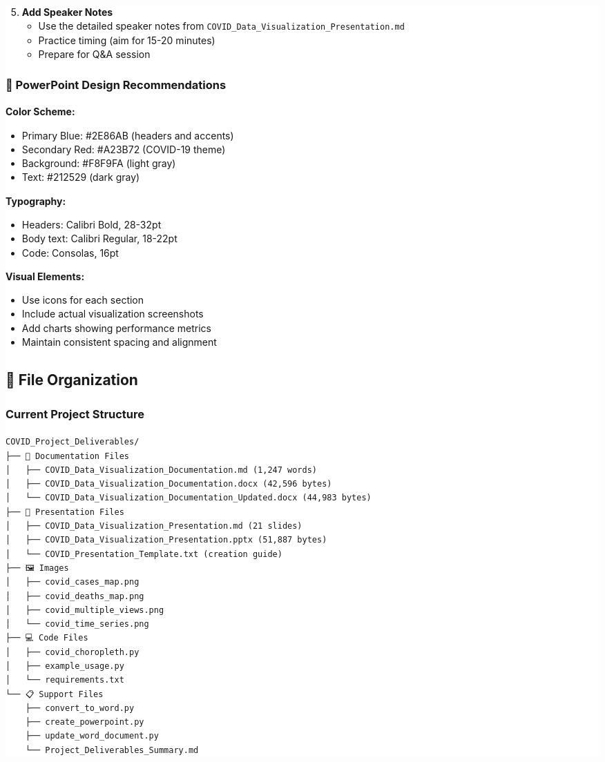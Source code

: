 5. **Add Speaker Notes**
   - Use the detailed speaker notes from `COVID_Data_Visualization_Presentation.md`
   - Practice timing (aim for 15-20 minutes)
   - Prepare for Q&A session

### 🎨 PowerPoint Design Recommendations

**Color Scheme:**
- Primary Blue: #2E86AB (headers and accents)
- Secondary Red: #A23B72 (COVID-19 theme)
- Background: #F8F9FA (light gray)
- Text: #212529 (dark gray)

**Typography:**
- Headers: Calibri Bold, 28-32pt
- Body text: Calibri Regular, 18-22pt
- Code: Consolas, 16pt

**Visual Elements:**
- Use icons for each section
- Include actual visualization screenshots
- Add charts showing performance metrics
- Maintain consistent spacing and alignment

## 📁 File Organization

### Current Project Structure
```
COVID_Project_Deliverables/
├── 📄 Documentation Files
│   ├── COVID_Data_Visualization_Documentation.md (1,247 words)
│   ├── COVID_Data_Visualization_Documentation.docx (42,596 bytes)
│   └── COVID_Data_Visualization_Documentation_Updated.docx (44,983 bytes)
├── 🎯 Presentation Files
│   ├── COVID_Data_Visualization_Presentation.md (21 slides)
│   ├── COVID_Data_Visualization_Presentation.pptx (51,887 bytes)
│   └── COVID_Presentation_Template.txt (creation guide)
├── 🖼️ Images
│   ├── covid_cases_map.png
│   ├── covid_deaths_map.png
│   ├── covid_multiple_views.png
│   └── covid_time_series.png
├── 💻 Code Files
│   ├── covid_choropleth.py
│   ├── example_usage.py
│   └── requirements.txt
└── 📋 Support Files
    ├── convert_to_word.py
    ├── create_powerpoint.py
    ├── update_word_document.py
    └── Project_Deliverables_Summary.md
```
